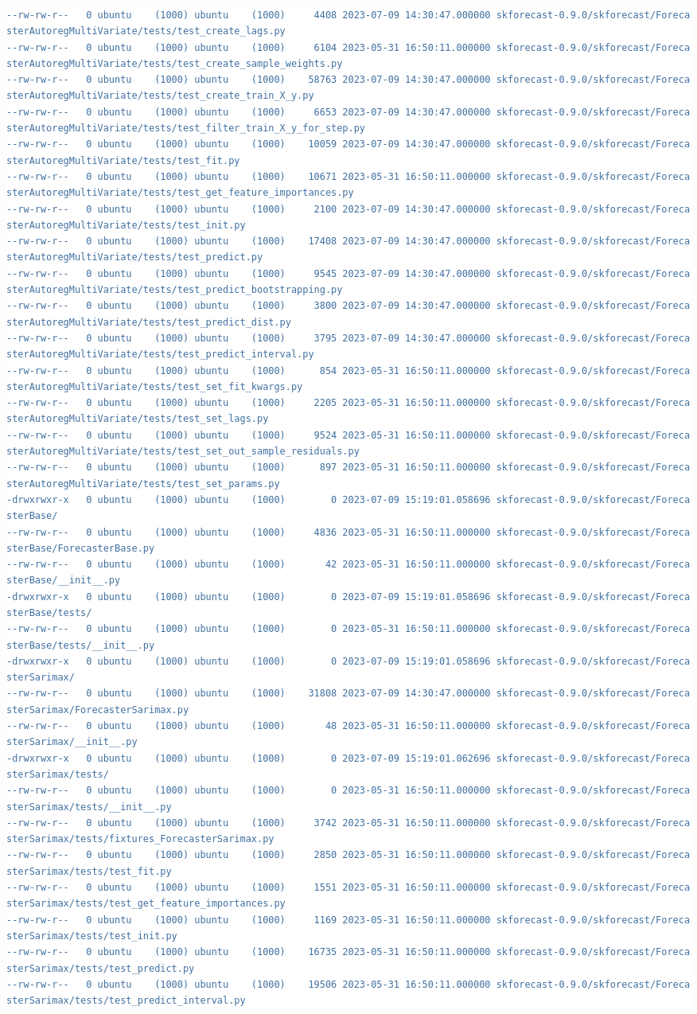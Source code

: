 ```diff
--rw-rw-r--   0 ubuntu    (1000) ubuntu    (1000)     4408 2023-07-09 14:30:47.000000 skforecast-0.9.0/skforecast/ForecasterAutoregMultiVariate/tests/test_create_lags.py
--rw-rw-r--   0 ubuntu    (1000) ubuntu    (1000)     6104 2023-05-31 16:50:11.000000 skforecast-0.9.0/skforecast/ForecasterAutoregMultiVariate/tests/test_create_sample_weights.py
--rw-rw-r--   0 ubuntu    (1000) ubuntu    (1000)    58763 2023-07-09 14:30:47.000000 skforecast-0.9.0/skforecast/ForecasterAutoregMultiVariate/tests/test_create_train_X_y.py
--rw-rw-r--   0 ubuntu    (1000) ubuntu    (1000)     6653 2023-07-09 14:30:47.000000 skforecast-0.9.0/skforecast/ForecasterAutoregMultiVariate/tests/test_filter_train_X_y_for_step.py
--rw-rw-r--   0 ubuntu    (1000) ubuntu    (1000)    10059 2023-07-09 14:30:47.000000 skforecast-0.9.0/skforecast/ForecasterAutoregMultiVariate/tests/test_fit.py
--rw-rw-r--   0 ubuntu    (1000) ubuntu    (1000)    10671 2023-05-31 16:50:11.000000 skforecast-0.9.0/skforecast/ForecasterAutoregMultiVariate/tests/test_get_feature_importances.py
--rw-rw-r--   0 ubuntu    (1000) ubuntu    (1000)     2100 2023-07-09 14:30:47.000000 skforecast-0.9.0/skforecast/ForecasterAutoregMultiVariate/tests/test_init.py
--rw-rw-r--   0 ubuntu    (1000) ubuntu    (1000)    17408 2023-07-09 14:30:47.000000 skforecast-0.9.0/skforecast/ForecasterAutoregMultiVariate/tests/test_predict.py
--rw-rw-r--   0 ubuntu    (1000) ubuntu    (1000)     9545 2023-07-09 14:30:47.000000 skforecast-0.9.0/skforecast/ForecasterAutoregMultiVariate/tests/test_predict_bootstrapping.py
--rw-rw-r--   0 ubuntu    (1000) ubuntu    (1000)     3800 2023-07-09 14:30:47.000000 skforecast-0.9.0/skforecast/ForecasterAutoregMultiVariate/tests/test_predict_dist.py
--rw-rw-r--   0 ubuntu    (1000) ubuntu    (1000)     3795 2023-07-09 14:30:47.000000 skforecast-0.9.0/skforecast/ForecasterAutoregMultiVariate/tests/test_predict_interval.py
--rw-rw-r--   0 ubuntu    (1000) ubuntu    (1000)      854 2023-05-31 16:50:11.000000 skforecast-0.9.0/skforecast/ForecasterAutoregMultiVariate/tests/test_set_fit_kwargs.py
--rw-rw-r--   0 ubuntu    (1000) ubuntu    (1000)     2205 2023-05-31 16:50:11.000000 skforecast-0.9.0/skforecast/ForecasterAutoregMultiVariate/tests/test_set_lags.py
--rw-rw-r--   0 ubuntu    (1000) ubuntu    (1000)     9524 2023-05-31 16:50:11.000000 skforecast-0.9.0/skforecast/ForecasterAutoregMultiVariate/tests/test_set_out_sample_residuals.py
--rw-rw-r--   0 ubuntu    (1000) ubuntu    (1000)      897 2023-05-31 16:50:11.000000 skforecast-0.9.0/skforecast/ForecasterAutoregMultiVariate/tests/test_set_params.py
-drwxrwxr-x   0 ubuntu    (1000) ubuntu    (1000)        0 2023-07-09 15:19:01.058696 skforecast-0.9.0/skforecast/ForecasterBase/
--rw-rw-r--   0 ubuntu    (1000) ubuntu    (1000)     4836 2023-05-31 16:50:11.000000 skforecast-0.9.0/skforecast/ForecasterBase/ForecasterBase.py
--rw-rw-r--   0 ubuntu    (1000) ubuntu    (1000)       42 2023-05-31 16:50:11.000000 skforecast-0.9.0/skforecast/ForecasterBase/__init__.py
-drwxrwxr-x   0 ubuntu    (1000) ubuntu    (1000)        0 2023-07-09 15:19:01.058696 skforecast-0.9.0/skforecast/ForecasterBase/tests/
--rw-rw-r--   0 ubuntu    (1000) ubuntu    (1000)        0 2023-05-31 16:50:11.000000 skforecast-0.9.0/skforecast/ForecasterBase/tests/__init__.py
-drwxrwxr-x   0 ubuntu    (1000) ubuntu    (1000)        0 2023-07-09 15:19:01.058696 skforecast-0.9.0/skforecast/ForecasterSarimax/
--rw-rw-r--   0 ubuntu    (1000) ubuntu    (1000)    31808 2023-07-09 14:30:47.000000 skforecast-0.9.0/skforecast/ForecasterSarimax/ForecasterSarimax.py
--rw-rw-r--   0 ubuntu    (1000) ubuntu    (1000)       48 2023-05-31 16:50:11.000000 skforecast-0.9.0/skforecast/ForecasterSarimax/__init__.py
-drwxrwxr-x   0 ubuntu    (1000) ubuntu    (1000)        0 2023-07-09 15:19:01.062696 skforecast-0.9.0/skforecast/ForecasterSarimax/tests/
--rw-rw-r--   0 ubuntu    (1000) ubuntu    (1000)        0 2023-05-31 16:50:11.000000 skforecast-0.9.0/skforecast/ForecasterSarimax/tests/__init__.py
--rw-rw-r--   0 ubuntu    (1000) ubuntu    (1000)     3742 2023-05-31 16:50:11.000000 skforecast-0.9.0/skforecast/ForecasterSarimax/tests/fixtures_ForecasterSarimax.py
--rw-rw-r--   0 ubuntu    (1000) ubuntu    (1000)     2850 2023-05-31 16:50:11.000000 skforecast-0.9.0/skforecast/ForecasterSarimax/tests/test_fit.py
--rw-rw-r--   0 ubuntu    (1000) ubuntu    (1000)     1551 2023-05-31 16:50:11.000000 skforecast-0.9.0/skforecast/ForecasterSarimax/tests/test_get_feature_importances.py
--rw-rw-r--   0 ubuntu    (1000) ubuntu    (1000)     1169 2023-05-31 16:50:11.000000 skforecast-0.9.0/skforecast/ForecasterSarimax/tests/test_init.py
--rw-rw-r--   0 ubuntu    (1000) ubuntu    (1000)    16735 2023-05-31 16:50:11.000000 skforecast-0.9.0/skforecast/ForecasterSarimax/tests/test_predict.py
--rw-rw-r--   0 ubuntu    (1000) ubuntu    (1000)    19506 2023-05-31 16:50:11.000000 skforecast-0.9.0/skforecast/ForecasterSarimax/tests/test_predict_interval.py
```